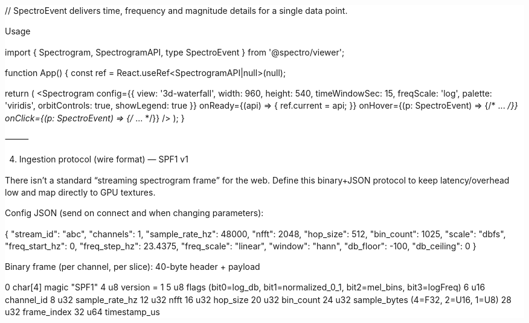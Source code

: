 // SpectroEvent delivers time, frequency and magnitude details for a single data point.

Usage

import { Spectrogram, SpectrogramAPI, type SpectroEvent } from '@spectro/viewer';

function App() {
  const ref = React.useRef<SpectrogramAPI|null>(null);

  return (
    <Spectrogram
      config={{
        view: '3d-waterfall',
        width: 960, height: 540,
        timeWindowSec: 15,
        freqScale: 'log',
        palette: 'viridis',
        orbitControls: true,
        showLegend: true
      }}
      onReady={(api) => { ref.current = api; }}
      onHover={(p: SpectroEvent) => {/* ... */}}
      onClick={(p: SpectroEvent) => {/* ... */}}
    />
  );
}


⸻

4) Ingestion protocol (wire format) — SPF1 v1

There isn’t a standard “streaming spectrogram frame” for the web. Define this binary+JSON protocol to keep latency/overhead low and map directly to GPU textures.

Config JSON (send on connect and when changing parameters):

{
  "stream_id": "abc",
  "channels": 1,
  "sample_rate_hz": 48000,
  "nfft": 2048,
  "hop_size": 512,
  "bin_count": 1025,
  "scale": "dbfs",
  "freq_start_hz": 0,
  "freq_step_hz": 23.4375,
  "freq_scale": "linear",
  "window": "hann",
  "db_floor": -100,
  "db_ceiling": 0
}

Binary frame (per channel, per slice): 40-byte header + payload

0  char[4] magic "SPF1"
4  u8      version = 1
5  u8      flags (bit0=log_db, bit1=normalized_0_1, bit2=mel_bins, bit3=logFreq)
6  u16     channel_id
8  u32     sample_rate_hz
12 u32     nfft
16 u32     hop_size
20 u32     bin_count
24 u32     sample_bytes (4=F32, 2=U16, 1=U8)
28 u32     frame_index
32 u64     timestamp_us
